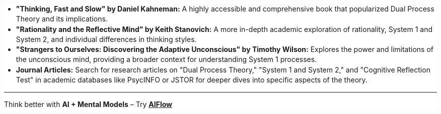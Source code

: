 *   **"Thinking, Fast and Slow" by Daniel Kahneman:** A highly accessible and comprehensive book that popularized Dual Process Theory and its implications.
*   **"Rationality and the Reflective Mind" by Keith Stanovich:** A more in-depth academic exploration of rationality, System 1 and System 2, and individual differences in thinking styles.
*   **"Strangers to Ourselves: Discovering the Adaptive Unconscious" by Timothy Wilson:** Explores the power and limitations of the unconscious mind, providing a broader context for understanding System 1 processes.
*   **Journal Articles:** Search for research articles on "Dual Process Theory," "System 1 and System 2," and "Cognitive Reflection Test" in academic databases like PsycINFO or JSTOR for deeper dives into specific aspects of the theory.

---

Think better with **AI + Mental Models** – Try **[AIFlow](/)**